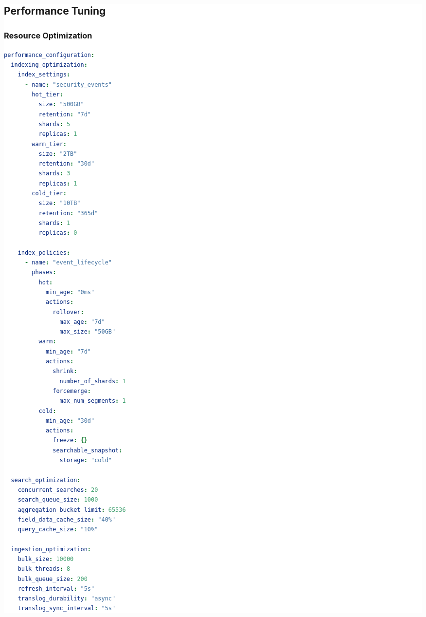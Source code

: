 ## Performance Tuning

### Resource Optimization
```yaml
performance_configuration:
  indexing_optimization:
    index_settings:
      - name: "security_events"
        hot_tier:
          size: "500GB"
          retention: "7d"
          shards: 5
          replicas: 1
        warm_tier:
          size: "2TB"
          retention: "30d"
          shards: 3
          replicas: 1
        cold_tier:
          size: "10TB"
          retention: "365d"
          shards: 1
          replicas: 0
    
    index_policies:
      - name: "event_lifecycle"
        phases:
          hot:
            min_age: "0ms"
            actions:
              rollover:
                max_age: "7d"
                max_size: "50GB"
          warm:
            min_age: "7d"
            actions:
              shrink:
                number_of_shards: 1
              forcemerge:
                max_num_segments: 1
          cold:
            min_age: "30d"
            actions:
              freeze: {}
              searchable_snapshot:
                storage: "cold"
  
  search_optimization:
    concurrent_searches: 20
    search_queue_size: 1000
    aggregation_bucket_limit: 65536
    field_data_cache_size: "40%"
    query_cache_size: "10%"
    
  ingestion_optimization:
    bulk_size: 10000
    bulk_threads: 8
    bulk_queue_size: 200
    refresh_interval: "5s"
    translog_durability: "async"
    translog_sync_interval: "5s"
```
